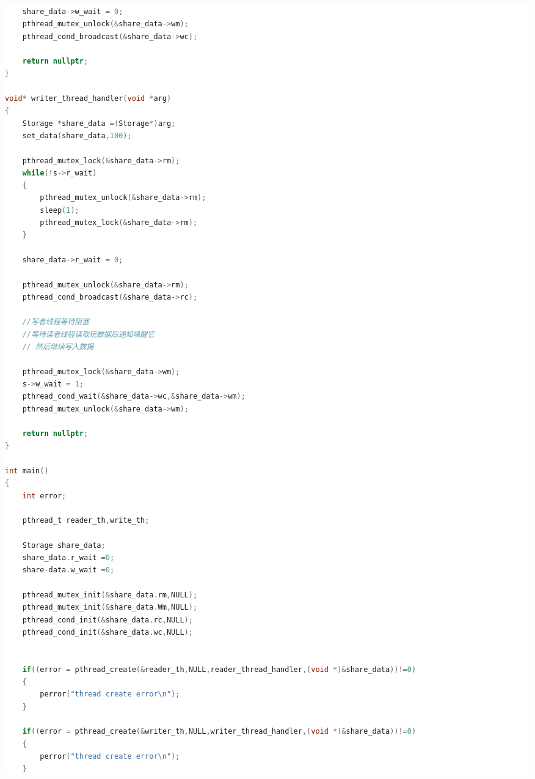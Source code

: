 ```c  
    share_data->w_wait = 0;
    pthread_mutex_unlock(&share_data->wm);
    pthread_cond_broadcast(&share_data->wc);

    return nullptr;
}

void* writer_thread_handler(void *arg)
{
    Storage *share_data =(Storage*)arg;
    set_data(share_data,100);

    pthread_mutex_lock(&share_data->rm);
    while(!s->r_wait)
    {
        pthread_mutex_unlock(&share_data->rm);
        sleep(1);
        pthread_mutex_lock(&share_data->rm);
    }

    share_data->r_wait = 0;

    pthread_mutex_unlock(&share_data->rm);
    pthread_cond_broadcast(&share_data->rc);

    //写者线程等待阻塞
    //等待读者线程读取玩数据后通知唤醒它
    // 然后继续写入数据

    pthread_mutex_lock(&share_data->wm);
    s->w_wait = 1;
    pthread_cond_wait(&share_data->wc,&share_data->wm);
    pthread_mutex_unlock(&share_data->wm);
    
    return nullptr;    
}

int main()
{
    int error;

    pthread_t reader_th,write_th;

    Storage share_data;
    share_data.r_wait =0;
    share-data.w_wait =0;
    
    pthread_mutex_init(&share_data.rm,NULL);
    pthread_mutex_init(&share_data.Wm,NULL);
    pthread_cond_init(&share_data.rc,NULL);
    pthread_cond_init(&share_data.wc,NULL);


    if((error = pthread_create(&reader_th,NULL,reader_thread_handler,(void *)&share_data))!=0)
    {
        perror("thread create error\n");
    }

    if((error = pthread_create(&writer_th,NULL,writer_thread_handler,(void *)&share_data))!=0)
    {
        perror("thread create error\n");
    }

```